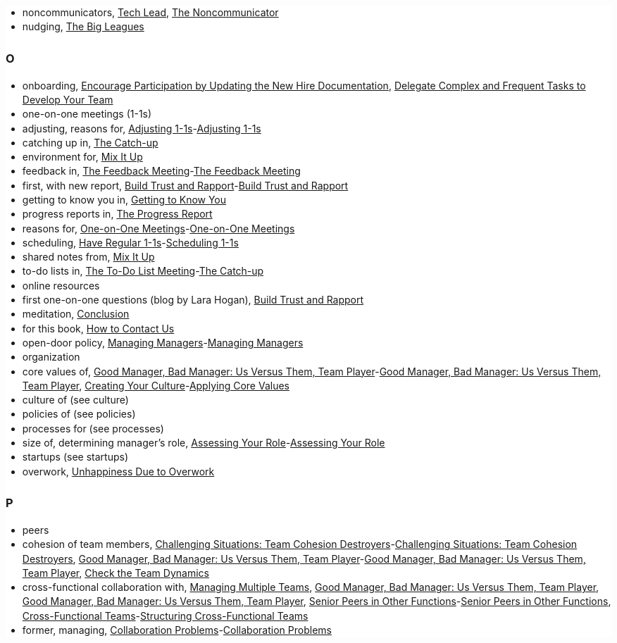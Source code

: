 *   noncommunicators, [Tech Lead](/the-managers-path-chapter-3/#idm45555425015976), [The Noncommunicator](/the-managers-path-chapter-5/#idm45555424251240)
*   nudging, [The Big Leagues](/the-managers-path-chapter-8/#idm45555423505992)

### O

*   onboarding, [Encourage Participation by Updating the New Hire Documentation](/the-managers-path-chapter-4/#idm45555424743896), [Delegate Complex and Frequent Tasks to Develop Your Team](/the-managers-path-chapter-6/#idm45555424065336)
*   one-on-one meetings (1-1s)
*   adjusting, reasons for, [Adjusting 1-1s](/the-managers-path-chapter-4/#IEr130)\-[Adjusting 1-1s](/the-managers-path-chapter-4/#idm45555424700248)
*   catching up in, [The Catch-up](/the-managers-path-chapter-4/#idm45555424691528)
*   environment for, [Mix It Up](/the-managers-path-chapter-4/#idm45555424673304)
*   feedback in, [The Feedback Meeting](/the-managers-path-chapter-4/#IEr132)\-[The Feedback Meeting](/the-managers-path-chapter-4/#idm45555424680664)
*   first, with new report, [Build Trust and Rapport](/the-managers-path-chapter-4/#IEr133)\-[Build Trust and Rapport](/the-managers-path-chapter-4/#idm45555424764872)
*   getting to know you in, [Getting to Know You](/the-managers-path-chapter-4/#idm45555424683528)
*   progress reports in, [The Progress Report](/the-managers-path-chapter-4/#idm45555424693912)
*   reasons for, [One-on-One Meetings](/the-managers-path-chapter-1/#IEr134)\-[One-on-One Meetings](/the-managers-path-chapter-1/#idm45555425274312)
*   scheduling, [Have Regular 1-1s](/the-managers-path-chapter-4/#IEr135)\-[Scheduling 1-1s](/the-managers-path-chapter-4/#idm45555424713752)
*   shared notes from, [Mix It Up](/the-managers-path-chapter-4/#idm45555424671976)
*   to-do lists in, [The To-Do List Meeting](/the-managers-path-chapter-4/#IEr131)\-[The Catch-up](/the-managers-path-chapter-4/#idm45555424692376)
*   online resources
*   first one-on-one questions (blog by Lara Hogan), [Build Trust and Rapport](/the-managers-path-chapter-4/#idm45555424761880)
*   meditation, [Conclusion](ch10.html#idm45555422900104)
*   for this book, [How to Contact Us](preface02.html#idm45555425303368)
*   open-door policy, [Managing Managers](/the-managers-path-chapter-7/#IEr136)\-[Managing Managers](/the-managers-path-chapter-7/#idm45555423859416)
*   organization
*   core values of, [Good Manager, Bad Manager: Us Versus Them, Team Player](/the-managers-path-chapter-6/#IEr137)\-[Good Manager, Bad Manager: Us Versus Them, Team Player](/the-managers-path-chapter-6/#idm45555423930440), [Creating Your Culture](/the-managers-path-chapter-9/#IEr138)\-[Applying Core Values](/the-managers-path-chapter-9/#idm45555423073784)
*   culture of (see culture)
*   policies of (see policies)
*   processes for (see processes)
*   size of, determining manager’s role, [Assessing Your Role](/the-managers-path-chapter-9/#IEr139)\-[Assessing Your Role](/the-managers-path-chapter-9/#idm45555423102696)
*   startups (see startups)
*   overwork, [Unhappiness Due to Overwork](/the-managers-path-chapter-5/#idm45555424398520)

### P

*   peers
*   cohesion of team members, [Challenging Situations: Team Cohesion Destroyers](/the-managers-path-chapter-5/#IEr140)\-[Challenging Situations: Team Cohesion Destroyers](/the-managers-path-chapter-5/#idm45555424265064), [Good Manager, Bad Manager: Us Versus Them, Team Player](/the-managers-path-chapter-6/#IEr141)\-[Good Manager, Bad Manager: Us Versus Them, Team Player](/the-managers-path-chapter-6/#idm45555423920152), [Check the Team Dynamics](/the-managers-path-chapter-7/#idm45555423649384)
*   cross-functional collaboration with, [Managing Multiple Teams](/the-managers-path-chapter-6/#idm45555424175064), [Good Manager, Bad Manager: Us Versus Them, Team Player](/the-managers-path-chapter-6/#idm45555423948792), [Good Manager, Bad Manager: Us Versus Them, Team Player](/the-managers-path-chapter-6/#idm45555423921960), [Senior Peers in Other Functions](/the-managers-path-chapter-8/#IEr142)\-[Senior Peers in Other Functions](/the-managers-path-chapter-8/#idm45555423297240), [Cross-Functional Teams](/the-managers-path-chapter-9/#IEr143)\-[Structuring Cross-Functional Teams](/the-managers-path-chapter-9/#idm45555422985096)
*   former, managing, [Collaboration Problems](/the-managers-path-chapter-5/#IEr144)\-[Collaboration Problems](/the-managers-path-chapter-5/#idm45555424378264)